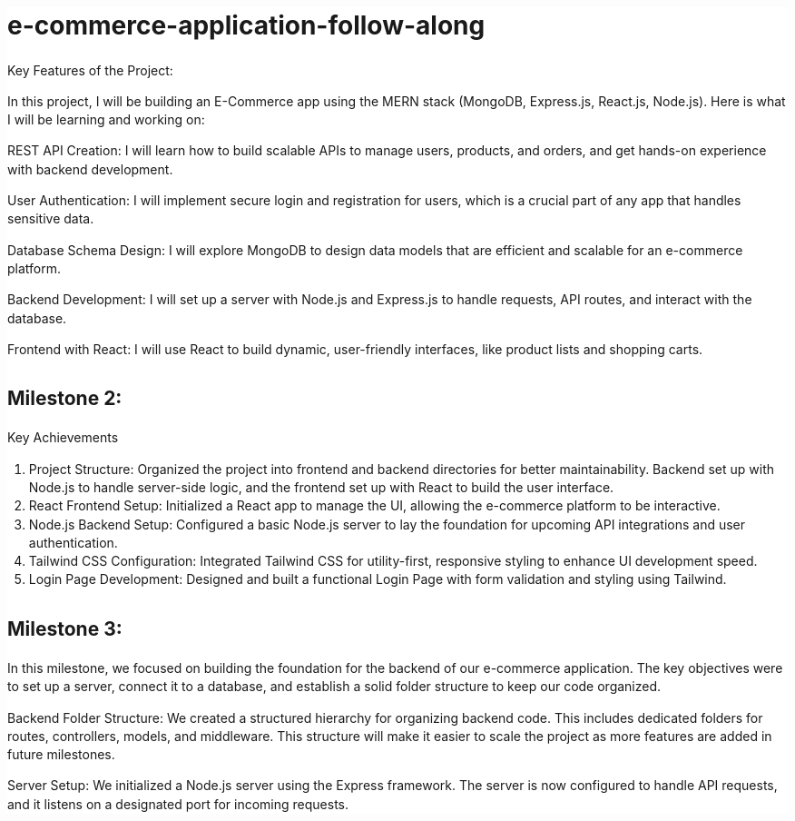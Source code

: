 # e-commerce-application-follow-along

Key Features of the Project:

In this project, I will be building an E-Commerce app using the MERN stack (MongoDB, Express.js, React.js, Node.js). Here is what I will be learning and working on:

REST API Creation: I will learn how to build scalable APIs to manage users, products, and orders, and get hands-on experience with backend development.

User Authentication: I will implement secure login and registration for users, which is a crucial part of any app that handles sensitive data.

Database Schema Design: I will explore MongoDB to design data models that are efficient and scalable for an e-commerce platform.

Backend Development: I will set up a server with Node.js and Express.js to handle requests, API routes, and interact with the database.

Frontend with React: I will use React to build dynamic, user-friendly interfaces, like product lists and shopping carts.


## Milestone 2: 

Key Achievements
1. Project Structure:
Organized the project into frontend and backend directories for better maintainability.
Backend set up with Node.js to handle server-side logic, and the frontend set up with React to build the user interface.
2. React Frontend Setup:
Initialized a React app to manage the UI, allowing the e-commerce platform to be interactive.
3. Node.js Backend Setup:
Configured a basic Node.js server to lay the foundation for upcoming API integrations and user authentication.
4. Tailwind CSS Configuration:
Integrated Tailwind CSS for utility-first, responsive styling to enhance UI development speed.
5. Login Page Development:
Designed and built a functional Login Page with form validation and styling using Tailwind.


## Milestone 3: 

In this milestone, we focused on building the foundation for the backend of our e-commerce application. The key objectives were to set up a server, connect it to a database, and establish a solid folder structure to keep our code organized.

Backend Folder Structure: We created a structured hierarchy for organizing backend code. This includes dedicated folders for routes, controllers, models, and middleware. This structure will make it easier to scale the project as more features are added in future milestones.

Server Setup: We initialized a Node.js server using the Express framework. The server is now configured to handle API requests, and it listens on a designated port for incoming requests.
